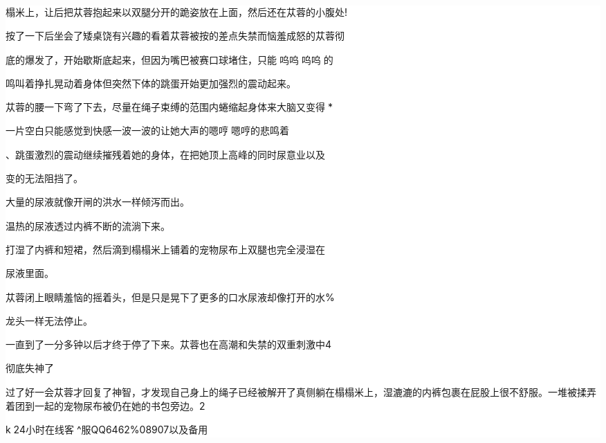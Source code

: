

榻米上，让后把苁蓉抱起来以双腿分开的跪姿放在上面，然后还在苁蓉的小腹处!



按了一下后坐会了矮桌饶有兴趣的看着苁蓉被按的差点失禁而恼羞成怒的苁蓉彻



底的爆发了，开始歇斯底起来，但因为嘴巴被赛口球堵住，只能 呜呜 呜呜 的



鸣叫着挣扎晃动着身体但突然下体的跳蛋开始更加强烈的震动起来。



苁蓉的腰一下弯了下去，尽量在绳子束缚的范围内蜷缩起身体来大脑又变得 *



一片空白只能感觉到快感一波一波的让她大声的嗯哼 嗯哼的悲鸣着



、跳蛋激烈的震动继续摧残着她的身体，在把她顶上高峰的同时尿意业以及



变的无法阻挡了。





大量的尿液就像开闸的洪水一样倾泻而出。





温热的尿液透过内裤不断的流淌下来。



打湿了内裤和短裙，然后滴到榻榻米上铺着的宠物尿布上双腿也完全浸湿在



尿液里面。





苁蓉闭上眼睛羞恼的摇着头，但是只是晃下了更多的口水尿液却像打开的水%



龙头一样无法停止。



一直到了一分多钟以后才终于停了下来。苁蓉也在高潮和失禁的双重刺激中4



彻底失神了





过了好一会苁蓉才回复了神智，才发现自己身上的绳子已经被解开了真侧躺在榻榻米上，湿漉漉的内裤包裹在屁股上很不舒服。一堆被揉弄着团到一起的宠物尿布被仍在她的书包旁边。2

k 24小时在线客 ^服QQ6462%08907以及备用
